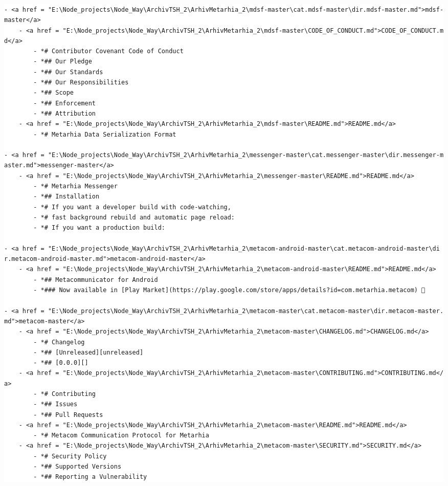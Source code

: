     
    - <a href = "E:\Node_projects\Node_Way\ArchivTSH_2\ArhivMetarhia_2\mdsf-master\cat.mdsf-master\dir.mdsf-master.md">mdsf-master</a>
        - <a href = "E:\Node_projects\Node_Way\ArchivTSH_2\ArhivMetarhia_2\mdsf-master\CODE_OF_CONDUCT.md">CODE_OF_CONDUCT.md</a>
            - *# Contributor Covenant Code of Conduct
            - *## Our Pledge
            - *## Our Standards
            - *## Our Responsibilities
            - *## Scope
            - *## Enforcement
            - *## Attribution
        - <a href = "E:\Node_projects\Node_Way\ArchivTSH_2\ArhivMetarhia_2\mdsf-master\README.md">README.md</a>
            - *# Metarhia Data Serialization Format
    
    - <a href = "E:\Node_projects\Node_Way\ArchivTSH_2\ArhivMetarhia_2\messenger-master\cat.messenger-master\dir.messenger-master.md">messenger-master</a>
        - <a href = "E:\Node_projects\Node_Way\ArchivTSH_2\ArhivMetarhia_2\messenger-master\README.md">README.md</a>
            - *# Metarhia Messenger
            - *## Installation
            - *# If you want a developer build with code-watching,
            - *# fast background rebuild and automatic page reload:
            - *# If you want a production build:
    
    - <a href = "E:\Node_projects\Node_Way\ArchivTSH_2\ArhivMetarhia_2\metacom-android-master\cat.metacom-android-master\dir.metacom-android-master.md">metacom-android-master</a>
        - <a href = "E:\Node_projects\Node_Way\ArchivTSH_2\ArhivMetarhia_2\metacom-android-master\README.md">README.md</a>
            - *## Metacommunicator for Android
            - *### Now available in [Play Market](https://play.google.com/store/apps/details?id=com.metarhia.metacom) 🎉
    
    - <a href = "E:\Node_projects\Node_Way\ArchivTSH_2\ArhivMetarhia_2\metacom-master\cat.metacom-master\dir.metacom-master.md">metacom-master</a>
        - <a href = "E:\Node_projects\Node_Way\ArchivTSH_2\ArhivMetarhia_2\metacom-master\CHANGELOG.md">CHANGELOG.md</a>
            - *# Changelog
            - *## [Unreleased][unreleased]
            - *## [0.0.0][]
        - <a href = "E:\Node_projects\Node_Way\ArchivTSH_2\ArhivMetarhia_2\metacom-master\CONTRIBUTING.md">CONTRIBUTING.md</a>
            - *# Contributing
            - *## Issues
            - *## Pull Requests
        - <a href = "E:\Node_projects\Node_Way\ArchivTSH_2\ArhivMetarhia_2\metacom-master\README.md">README.md</a>
            - *# Metacom Communication Protocol for Metarhia
        - <a href = "E:\Node_projects\Node_Way\ArchivTSH_2\ArhivMetarhia_2\metacom-master\SECURITY.md">SECURITY.md</a>
            - *# Security Policy
            - *## Supported Versions
            - *## Reporting a Vulnerability
    